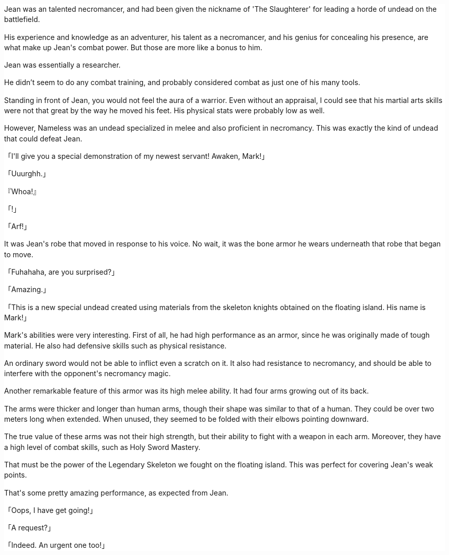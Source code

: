 <p>Jean was an talented necromancer, and had been given the nickname of 'The Slaughterer' for leading a horde of undead on the battlefield.</p>

<p>His experience and knowledge as an adventurer, his talent as a necromancer, and his genius for concealing his presence, are what make up Jean's combat power. But those are more like a bonus to him.</p>

<p>Jean was essentially a researcher.</p>

<p>He didn’t seem to do any combat training, and probably considered combat as just one of his many tools.</p>

<p>Standing in front of Jean, you would not feel the aura of a warrior. Even without an appraisal, I could see that his martial arts skills were not that great by the way he moved his feet. His physical stats were probably low as well.</p>

<p>However, Nameless was an undead specialized in melee and also proficient in necromancy. This was exactly the kind of undead that could defeat Jean.</p>

<p>「I'll give you a special demonstration of my newest servant! Awaken, Mark!」</p>
<p>「Uuurghh.」</p>
<p>『Whoa!』</p>
<p>「!」</p>
<p>「Arf!」</p>

<p>It was Jean's robe that moved in response to his voice. No wait, it was the bone armor he wears underneath that robe that began to move.</p>

<p>「Fuhahaha, are you surprised?」</p>
<p>「Amazing.」</p>
<p>「This is a new special undead created using materials from the skeleton knights obtained on the floating island. His name is Mark!」</p>

<p>Mark's abilities were very interesting. First of all, he had high performance as an armor, since he was originally made of tough material. He also had defensive skills such as physical resistance.</p>

<p>An ordinary sword would not be able to inflict even a scratch on it. It also had resistance to necromancy, and should be able to interfere with the opponent's necromancy magic.</p>

<p>Another remarkable feature of this armor was its high melee ability. It had four arms growing out of its back.</p>

<p>The arms were thicker and longer than human arms, though their shape was similar to that of a human. They could be over two meters long when extended. When unused, they seemed to be folded with their elbows pointing downward.</p>

<p>The true value of these arms was not their high strength, but their ability to fight with a weapon in each arm. Moreover, they have a high level of combat skills, such as Holy Sword Mastery.</p>

<p>That must be the power of the Legendary Skeleton we fought on the floating island. This was perfect for covering Jean's weak points.</p>

<p>That's some pretty amazing performance, as expected from Jean.</p>

<p>「Oops, I have get going!」</p>
<p>「A request?」</p>
<p>「Indeed. An urgent one too!」</p>
